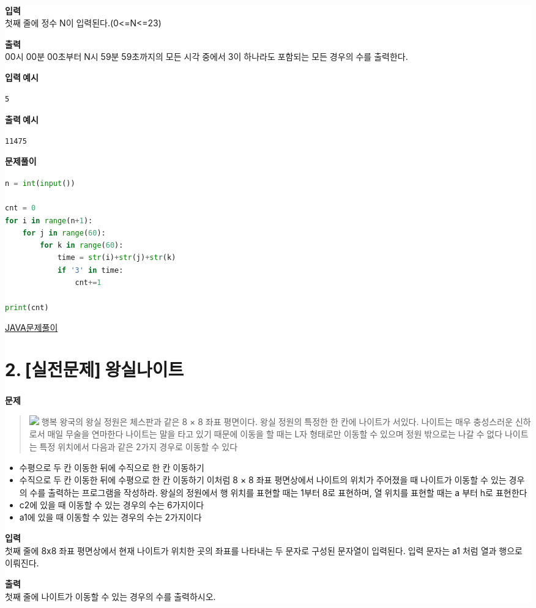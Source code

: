 **입력**\
첫째 줄에 정수 N이 입력된다.(0<=N<=23)

**출력**\
00시 00분 00초부터 N시 59분 59초까지의 모든 시각 중에서 3이 하나라도 포함되는 모든 경우의 수를 출력한다.

**입력 예시**
```
5
```

**출력 예시**
```
11475
```

**문제풀이**
```python
n = int(input())

cnt = 0
for i in range(n+1):
    for j in range(60):
        for k in range(60):
            time = str(i)+str(j)+str(k)
            if '3' in time:
                cnt+=1

print(cnt)
```
[JAVA문제풀이](https://github.com/yumzen/Algorithm-Study/blob/main/jieun/Week2/%EC%8B%9C%EA%B0%81.java)



# 2. [실전문제] 왕실나이트

**문제**
>![](https://velog.velcdn.com/images/tiamo4745/post/f47d6124-ac05-445f-bd9a-76ec7e1d8199/image.png)
행복 왕국의 왕실 정원은 체스판과 같은 8 × 8 좌표 평면이다. 왕실 정원의 특정한 한 칸에 나이트가 서있다.
나이트는 매우 충성스러운 신하로서 매일 무술을 연마한다
나이트는 말을 타고 있기 때문에 이동을 할 때는 L자 형태로만 이동할 수 있으며 정원 밖으로는 나갈 수 없다
나이트는 특정 위치에서 다음과 같은 2가지 경우로 이동할 수 있다
- 수평으로 두 칸 이동한 뒤에 수직으로 한 칸 이동하기
- 수직으로 두 칸 이동한 뒤에 수평으로 한 칸 이동하기
이처럼 8 × 8 좌표 평면상에서 나이트의 위치가 주어졌을 때 나이트가 이동할 수 있는 경우의 수를 출력하는
프로그램을 작성하라. 왕실의 정원에서 행 위치를 표현할 때는 1부터 8로 표현하며, 열 위치를 표현할 때는
a 부터 h로 표현한다
- c2에 있을 때 이동할 수 있는 경우의 수는 6가지이다
- a1에 있을 때 이동할 수 있는 경우의 수는 2가지이다

**입력**\
첫째 줄에 8x8 좌표 평면상에서 현재 나이트가 위치한 곳의 좌표를 나타내는 두 문자로 구성된 문자열이 입력된다. 입력 문자는 a1 처럼 열과 행으로 이뤄진다.

**출력**\
첫째 줄에 나이트가 이동할 수 있는 경우의 수를 출력하시오.
